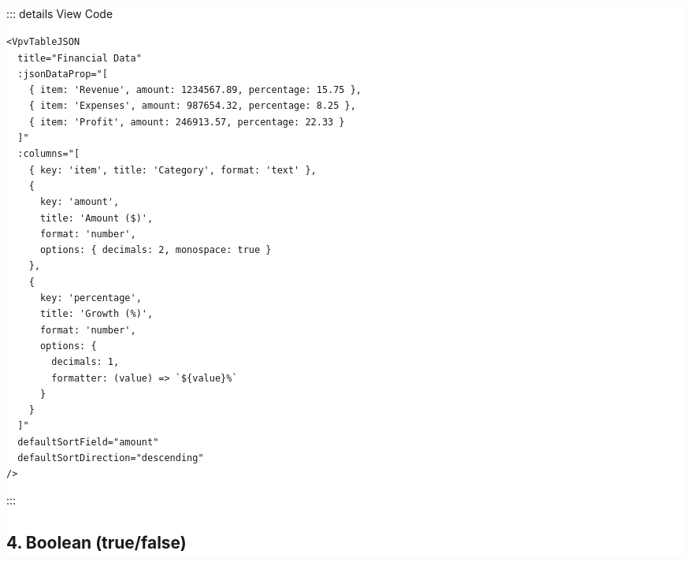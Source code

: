 ::: details View Code
```vue
<VpvTableJSON
  title="Financial Data"
  :jsonDataProp="[
    { item: 'Revenue', amount: 1234567.89, percentage: 15.75 },
    { item: 'Expenses', amount: 987654.32, percentage: 8.25 },
    { item: 'Profit', amount: 246913.57, percentage: 22.33 }
  ]"
  :columns="[
    { key: 'item', title: 'Category', format: 'text' },
    { 
      key: 'amount', 
      title: 'Amount ($)', 
      format: 'number',
      options: { decimals: 2, monospace: true }
    },
    { 
      key: 'percentage', 
      title: 'Growth (%)', 
      format: 'number',
      options: { 
        decimals: 1,
        formatter: (value) => `${value}%`
      }
    }
  ]"
  defaultSortField="amount"
  defaultSortDirection="descending"
/>
```
:::


## 4. Boolean (true/false)

<VpvTableJSON
  title="Basic Usage"
  :jsonDataProp="[
    { feature: 'SSL Encryption', basic: true, premium: true },
    { feature: '24/7 Support', basic: false, premium: true },
    { feature: 'Advanced Analytics', basic: false, premium: false }
  ]"
  :columns="[
    { key: 'feature', title: 'Feature', format: 'text' },
    { 
      key: 'basic', 
      title: 'Basic Plan', 
      format: 'boolean',
      options: {
        displayAs: 'icon'
      }
    },
    { 
      key: 'premium', 
      title: 'Premium Plan', 
      format: 'boolean',
      options: {
        displayAs: 'text'
      }
    }
  ]"
/>
